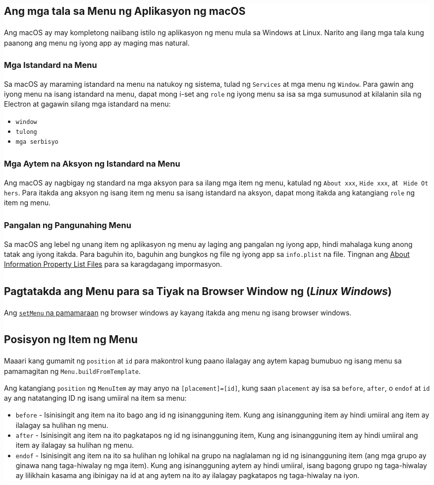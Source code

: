 ## Ang mga tala sa Menu ng Aplikasyon ng macOS

Ang macOS ay may kompletong naiibang istilo ng aplikasyon ng menu mula sa Windows at Linux. Narito ang ilang mga tala kung paanong ang menu ng iyong app ay maging mas natural.

### Mga Istandard na Menu

Sa macOS ay maraming istandard na menu na natukoy ng sistema, tulad ng `Services` at mga menu ng `Window`. Para gawin ang iyong menu na isang istandard na menu, dapat mong i-set ang `role` ng iyong menu sa isa sa mga sumusunod at kilalanin sila ng Electron at gagawin silang mga istandard na menu:

* `window`
* `tulong`
* `mga serbisyo`

### Mga Aytem na Aksyon ng Istandard na Menu

Ang macOS ay nagbigay ng standard na mga aksyon para sa ilang mga item ng menu, katulad ng `About xxx`, `Hide xxx`, at ` Hide Others`. Para itakda ang aksyon ng isang item ng menu sa isang istandard na aksyon, dapat mong itakda ang katangiang `role` ng item ng menu.

### Pangalan ng Pangunahing Menu

Sa macOS ang lebel ng unang item ng aplikasyon ng menu ay laging ang pangalan ng iyong app, hindi mahalaga kung anong tatak ang iyong itakda. Para baguhin ito, baguhin ang bungkos ng file ng iyong app sa `info.plist` na file. Tingnan ang [About Information Property List Files](https://developer.apple.com/library/ios/documentation/general/Reference/InfoPlistKeyReference/Articles/AboutInformationPropertyListFiles.html) para sa karagdagang impormasyon.

## Pagtatakda ang Menu para sa Tiyak na Browser Window ng (*Linux* *Windows*)

Ang [`setMenu` na pamamaraan](https://github.com/electron/electron/blob/master/docs/api/browser-window.md#winsetmenumenu-linux-windows) ng browser windows ay kayang itakda ang menu ng isang browser windows.

## Posisyon ng Item ng Menu

Maaari kang gumamit ng `position` at `id` para makontrol kung paano ilalagay ang aytem kapag bumubuo ng isang menu sa pamamagitan ng `Menu.buildFromTemplate`.

Ang katangiang `position` ng `MenuItem` ay may anyo na `[placement]=[id]`, kung saan `placement` ay isa sa `before`, `after`, o `endof` at `id` ay ang natatanging ID ng isang umiiral na item sa menu:

* `before` - Isinisingit ang item na ito bago ang id ng isinangguning item. Kung ang isinangguning item ay hindi umiiral ang item ay ilalagay sa hulihan ng menu.
* `after` - Isinisingit ang item na ito pagkatapos ng id ng isinangguning item, Kung ang isinangguning item ay hindi umiiral ang item ay ilalagay sa hulihan ng menu.
* `endof` - Isinisingit ang item na ito sa hulihan ng lohikal na grupo na naglalaman ng id ng isinangguning item (ang mga grupo ay ginawa nang taga-hiwalay ng mga item). Kung ang isinangguning aytem ay hindi umiiral, isang bagong grupo ng taga-hiwalay ay lilikhain kasama ang ibinigay na id at ang aytem na ito ay ilalagay pagkatapos ng taga-hiwalay na iyon.
